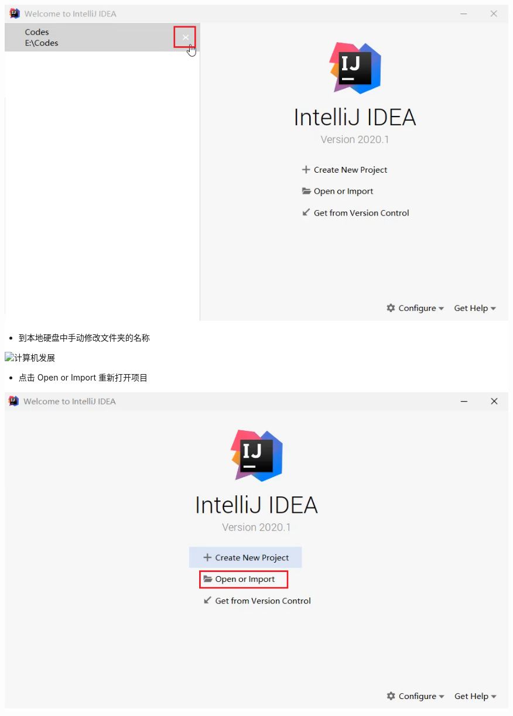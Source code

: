 ![计算机发展](/tupian/%E5%85%B3%E9%97%AD%E9%A1%B9%E7%9B%AE3.png)

- 到本地硬盘中手动修改文件夹的名称

![计算机发展](F:/JavaSE%E6%9C%80%E6%96%B0%E7%89%88/day02-Java%E5%9F%BA%E7%A1%80%E6%A6%82%E5%BF%B5/%E7%AC%94%E8%AE%B0//tupian/%E4%BF%AE%E6%94%B9%E9%A1%B9%E7%9B%AE5.png)

- 点击 Open or Import 重新打开项目

![计算机发展](/tupian/%E6%89%93%E5%BC%80%E9%A1%B9%E7%9B%AE1.png)
